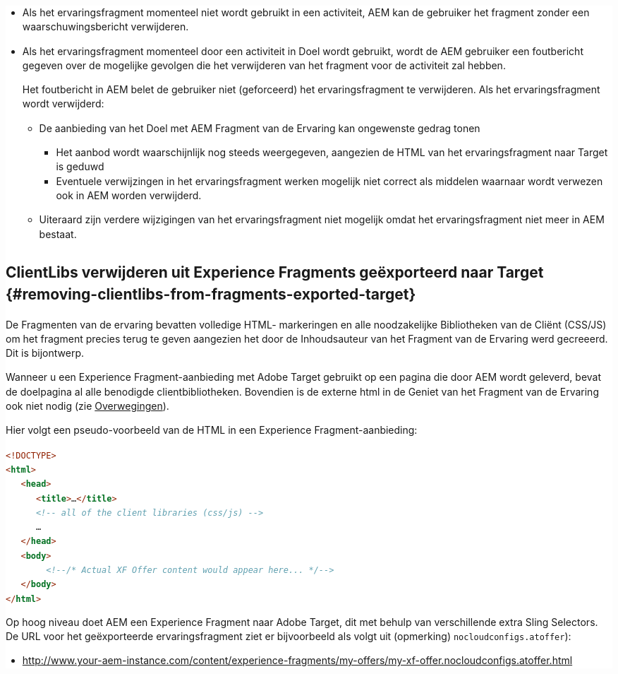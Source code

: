 * Als het ervaringsfragment momenteel niet wordt gebruikt in een activiteit, AEM kan de gebruiker het fragment zonder een waarschuwingsbericht verwijderen.
* Als het ervaringsfragment momenteel door een activiteit in Doel wordt gebruikt, wordt de AEM gebruiker een foutbericht gegeven over de mogelijke gevolgen die het verwijderen van het fragment voor de activiteit zal hebben.

   Het foutbericht in AEM belet de gebruiker niet (geforceerd) het ervaringsfragment te verwijderen. Als het ervaringsfragment wordt verwijderd:

   * De aanbieding van het Doel met AEM Fragment van de Ervaring kan ongewenste gedrag tonen

      * Het aanbod wordt waarschijnlijk nog steeds weergegeven, aangezien de HTML van het ervaringsfragment naar Target is geduwd
      * Eventuele verwijzingen in het ervaringsfragment werken mogelijk niet correct als middelen waarnaar wordt verwezen ook in AEM worden verwijderd.
   * Uiteraard zijn verdere wijzigingen van het ervaringsfragment niet mogelijk omdat het ervaringsfragment niet meer in AEM bestaat.



## ClientLibs verwijderen uit Experience Fragments geëxporteerd naar Target {#removing-clientlibs-from-fragments-exported-target}

De Fragmenten van de ervaring bevatten volledige HTML- markeringen en alle noodzakelijke Bibliotheken van de Cliënt (CSS/JS) om het fragment precies terug te geven aangezien het door de Inhoudsauteur van het Fragment van de Ervaring werd gecreeerd. Dit is bijontwerp.

Wanneer u een Experience Fragment-aanbieding met Adobe Target gebruikt op een pagina die door AEM wordt geleverd, bevat de doelpagina al alle benodigde clientbibliotheken. Bovendien is de externe html in de Geniet van het Fragment van de Ervaring ook niet nodig (zie [Overwegingen](#considerations)).

Hier volgt een pseudo-voorbeeld van de HTML in een Experience Fragment-aanbieding:

```html
<!DOCTYPE>
<html>
   <head>
      <title>…</title>
      <!-- all of the client libraries (css/js) -->
      …
   </head>
   <body>
        <!--/* Actual XF Offer content would appear here... */-->
   </body>
</html>
```

Op hoog niveau doet AEM een Experience Fragment naar Adobe Target, dit met behulp van verschillende extra Sling Selectors. De URL voor het geëxporteerde ervaringsfragment ziet er bijvoorbeeld als volgt uit (opmerking) `nocloudconfigs.atoffer`):

* http://www.your-aem-instance.com/content/experience-fragments/my-offers/my-xf-offer.nocloudconfigs.atoffer.html
